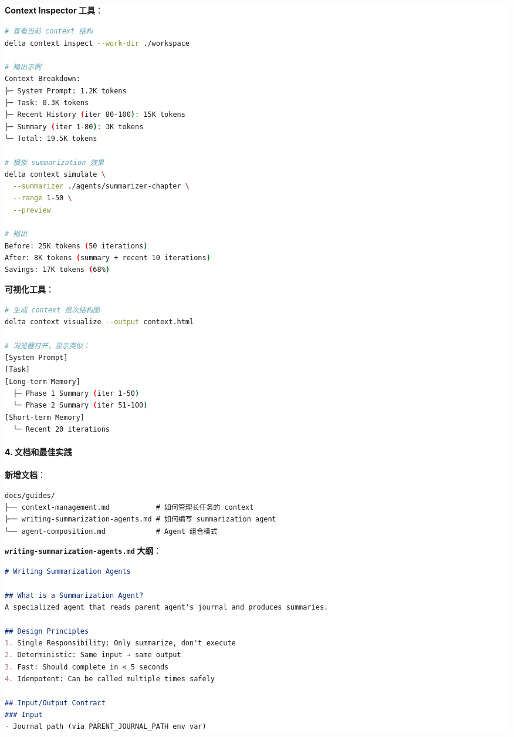 **Context Inspector 工具**：
```bash
# 查看当前 context 结构
delta context inspect --work-dir ./workspace

# 输出示例
Context Breakdown:
├─ System Prompt: 1.2K tokens
├─ Task: 0.3K tokens
├─ Recent History (iter 80-100): 15K tokens
├─ Summary (iter 1-80): 3K tokens
└─ Total: 19.5K tokens

# 模拟 summarization 效果
delta context simulate \
  --summarizer ./agents/summarizer-chapter \
  --range 1-50 \
  --preview

# 输出
Before: 25K tokens (50 iterations)
After: 8K tokens (summary + recent 10 iterations)
Savings: 17K tokens (68%)
```

**可视化工具**：
```bash
# 生成 context 层次结构图
delta context visualize --output context.html

# 浏览器打开，显示类似：
[System Prompt]
[Task]
[Long-term Memory]
  ├─ Phase 1 Summary (iter 1-50)
  └─ Phase 2 Summary (iter 51-100)
[Short-term Memory]
  └─ Recent 20 iterations
```

#### 4. 文档和最佳实践

**新增文档**：
```
docs/guides/
├── context-management.md           # 如何管理长任务的 context
├── writing-summarization-agents.md # 如何编写 summarization agent
└── agent-composition.md            # Agent 组合模式
```

**`writing-summarization-agents.md` 大纲**：
```markdown
# Writing Summarization Agents

## What is a Summarization Agent?
A specialized agent that reads parent agent's journal and produces summaries.

## Design Principles
1. Single Responsibility: Only summarize, don't execute
2. Deterministic: Same input → same output
3. Fast: Should complete in < 5 seconds
4. Idempotent: Can be called multiple times safely

## Input/Output Contract
### Input
- Journal path (via PARENT_JOURNAL_PATH env var)
```